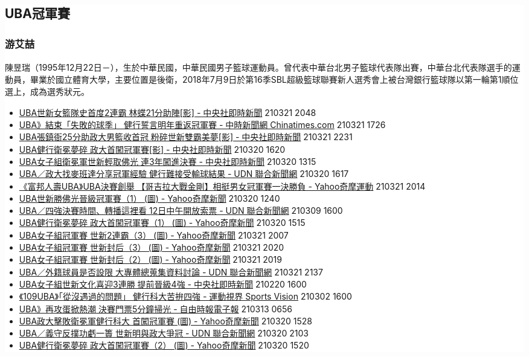 ## UBA冠軍賽

### 游艾喆

陳昱瑞（1995年12月22日－），生於中華民國，中華民國男子籃球運動員。曾代表中華台北男子籃球代表隊出賽，中華台北代表隊選手的運動員，畢業於國立體育大學，主要位置是後衛，2018年7月9日於第16季SBL超級籃球聯賽新人選秀會上被台灣銀行籃球隊以第一輪第1順位選上，成為選秀狀元。
- [UBA世新女籃隊史首度2連霸 林蝶21分助陣[影] - 中央社即時新聞](https://www.cna.com.tw/news/firstnews/202103210180.aspx "UBA世新女籃隊史首度2連霸 林蝶21分助陣[影] - 中央社即時新聞") 210321 2048
- [UBA》結束「失敗的球季」 健行誓言明年重返冠軍賽 - 中時新聞網 Chinatimes.com](https://www.chinatimes.com/realtimenews/20210321002764-260403 "UBA》結束「失敗的球季」 健行誓言明年重返冠軍賽 - 中時新聞網 Chinatimes.com") 210321 1726
- [UBA張鎮衙25分助政大男籃收首冠 粉碎世新雙霸美夢[影] - 中央社即時新聞](https://www.cna.com.tw/news/firstnews/202103210196.aspx "UBA張鎮衙25分助政大男籃收首冠 粉碎世新雙霸美夢[影] - 中央社即時新聞") 210321 2231
- [UBA健行衛冕夢碎 政大首闖冠軍賽[影] - 中央社即時新聞](https://www.cna.com.tw/news/aspt/202103200113.aspx "UBA健行衛冕夢碎 政大首闖冠軍賽[影] - 中央社即時新聞") 210320 1620
- [UBA女子組衛冕軍世新輕取佛光 連3年闖進決賽 - 中央社即時新聞](https://www.cna.com.tw/news/aspt/202103200081.aspx "UBA女子組衛冕軍世新輕取佛光 連3年闖進決賽 - 中央社即時新聞") 210320 1315
- [UBA／政大找麥班達分享冠軍經驗 健行難接受輸球結果 - UDN 聯合新聞網](https://udn.com/news/story/7003/5331884 "UBA／政大找麥班達分享冠軍經驗 健行難接受輸球結果 - UDN 聯合新聞網") 210320 1617
- [《富邦人壽UBA》UBA決賽創舉 【哥吉拉大戰金剛】相挺男女冠軍賽一決勝負 - Yahoo奇摩運動](https://tw.sports.yahoo.com/news/%E5%AF%8C%E9%82%A6%E4%BA%BA%E5%A3%BDuba-uba%E6%B1%BA%E8%B3%BD%E5%89%B5%E8%88%89-%E5%93%A5%E5%90%89%E6%8B%89%E5%A4%A7%E6%88%B0%E9%87%91%E5%89%9B-%E7%9B%B8%E6%8C%BA%E7%94%B7%E5%A5%B3%E5%86%A0%E8%BB%8D%E8%B3%BD-%E6%B1%BA%E5%8B%9D%E8%B2%A0-121406429.html "《富邦人壽UBA》UBA決賽創舉 【哥吉拉大戰金剛】相挺男女冠軍賽一決勝負 - Yahoo奇摩運動") 210321 2014
- [UBA世新勝佛光晉級冠軍賽（1） (圖) - Yahoo奇摩新聞](https://tw.news.yahoo.com/uba%E4%B8%96%E6%96%B0%E5%8B%9D%E4%BD%9B%E5%85%89%E6%99%89%E7%B4%9A%E5%86%A0%E8%BB%8D%E8%B3%BD-1-%E5%9C%96-044049081.html "UBA世新勝佛光晉級冠軍賽（1） (圖) - Yahoo奇摩新聞") 210320 1240
- [UBA／四強決賽時間、轉播這裡看 12日中午開放索票 - UDN 聯合新聞網](https://udn.com/news/story/7003/5304887 "UBA／四強決賽時間、轉播這裡看 12日中午開放索票 - UDN 聯合新聞網") 210309 1600
- [UBA健行衛冕夢碎 政大首闖冠軍賽（1） (圖) - Yahoo奇摩新聞](https://tw.news.yahoo.com/uba%E5%81%A5%E8%A1%8C%E8%A1%9B%E5%86%95%E5%A4%A2%E7%A2%8E-%E6%94%BF%E5%A4%A7%E9%A6%96%E9%97%96%E5%86%A0%E8%BB%8D%E8%B3%BD-1-%E5%9C%96-071553510.html "UBA健行衛冕夢碎 政大首闖冠軍賽（1） (圖) - Yahoo奇摩新聞") 210320 1515
- [UBA女子組冠軍賽 世新2連霸（3） (圖) - Yahoo奇摩新聞](https://tw.news.yahoo.com/uba%E5%A5%B3%E5%AD%90%E7%B5%84%E5%86%A0%E8%BB%8D%E8%B3%BD-%E4%B8%96%E6%96%B02%E9%80%A3%E9%9C%B8-3-%E5%9C%96-120726053.html "UBA女子組冠軍賽 世新2連霸（3） (圖) - Yahoo奇摩新聞") 210321 2007
- [UBA女子組冠軍賽 世新封后（3） (圖) - Yahoo奇摩新聞](https://tw.news.yahoo.com/uba%E5%A5%B3%E5%AD%90%E7%B5%84%E5%86%A0%E8%BB%8D%E8%B3%BD-%E4%B8%96%E6%96%B0%E5%B0%81%E5%90%8E-3-%E5%9C%96-122026700.html "UBA女子組冠軍賽 世新封后（3） (圖) - Yahoo奇摩新聞") 210321 2020
- [UBA女子組冠軍賽 世新封后（2） (圖) - Yahoo奇摩新聞](https://tw.news.yahoo.com/uba%E5%A5%B3%E5%AD%90%E7%B5%84%E5%86%A0%E8%BB%8D%E8%B3%BD-%E4%B8%96%E6%96%B0%E5%B0%81%E5%90%8E-2-%E5%9C%96-121926134.html "UBA女子組冠軍賽 世新封后（2） (圖) - Yahoo奇摩新聞") 210321 2019
- [UBA／外籍球員是否設限 大專體總蒐集資料討論 - UDN 聯合新聞網](https://udn.com/news/story/7003/5333754?from=udn-catebreaknews_ch2 "UBA／外籍球員是否設限 大專體總蒐集資料討論 - UDN 聯合新聞網") 210321 2137
- [UBA女子組世新文化喜迎3連勝 提前晉級4強 - 中央社即時新聞](https://www.cna.com.tw/news/aspt/202102200263.aspx "UBA女子組世新文化喜迎3連勝 提前晉級4強 - 中央社即時新聞") 210220 1600
- [《109UBA》「從沒遇過的問題」 健行科大苦拚四強 - 運動視界 Sports Vision](https://www.sportsv.net/articles/81654 "《109UBA》「從沒遇過的問題」 健行科大苦拚四強 - 運動視界 Sports Vision") 210302 1600
- [UBA》再攻蛋掀熱潮 決賽門票5分鐘掃光 - 自由時報電子報](https://sports.ltn.com.tw/news/breakingnews/3465347 "UBA》再攻蛋掀熱潮 決賽門票5分鐘掃光 - 自由時報電子報") 210313 0656
- [UBA政大擊敗衛冕軍健行科大 首闖冠軍賽 (圖) - Yahoo奇摩新聞](https://tw.news.yahoo.com/uba%E6%94%BF%E5%A4%A7%E6%93%8A%E6%95%97%E8%A1%9B%E5%86%95%E8%BB%8D%E5%81%A5%E8%A1%8C%E7%A7%91%E5%A4%A7-%E9%A6%96%E9%97%96%E5%86%A0%E8%BB%8D%E8%B3%BD-%E5%9C%96-072854645.html "UBA政大擊敗衛冕軍健行科大 首闖冠軍賽 (圖) - Yahoo奇摩新聞") 210320 1528
- [UBA／義守反撲功虧一簣 世新明與政大爭冠 - UDN 聯合新聞網](https://udn.com/news/story/7003/5332223?from=udn-ch1_breaknews-1-cate7-news "UBA／義守反撲功虧一簣 世新明與政大爭冠 - UDN 聯合新聞網") 210320 2103
- [UBA健行衛冕夢碎 政大首闖冠軍賽（2） (圖) - Yahoo奇摩新聞](https://tw.news.yahoo.com/uba%E5%81%A5%E8%A1%8C%E8%A1%9B%E5%86%95%E5%A4%A2%E7%A2%8E-%E6%94%BF%E5%A4%A7%E9%A6%96%E9%97%96%E5%86%A0%E8%BB%8D%E8%B3%BD-2-%E5%9C%96-072053338.html "UBA健行衛冕夢碎 政大首闖冠軍賽（2） (圖) - Yahoo奇摩新聞") 210320 1520
